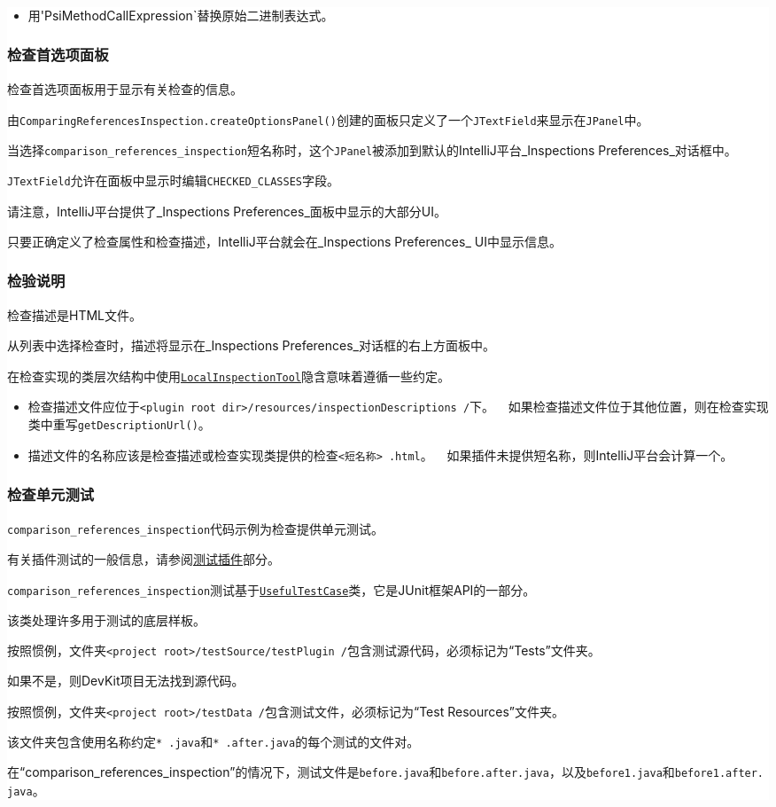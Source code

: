 * 用'PsiMethodCallExpression`替换原始二进制表达式。


### 检查首选项面板

检查首选项面板用于显示有关检查的信息。


由`ComparingReferencesInspection.createOptionsPanel()`创建的面板只定义了一个`JTextField`来显示在`JPanel`中。

当选择`comparison_references_inspection`短名称时，这个`JPanel`被添加到默认的IntelliJ平台_Inspections Preferences_对话框中。

`JTextField`允许在面板中显示时编辑`CHECKED_CLASSES`字段。


请注意，IntelliJ平台提供了_Inspections Preferences_面板中显示的大部分UI。

只要正确定义了检查属性和检查描述，IntelliJ平台就会在_Inspections Preferences_ UI中显示信息。


### 检验说明

检查描述是HTML文件。

从列表中选择检查时，描述将显示在_Inspections Preferences_对话框的右上方面板中。
  

在检查实现的类层次结构中使用[`LocalInspectionTool`](upsource:///platform/analysis-api/src/com/intellij/codeInspection/LocalInspectionTool.java)隐含意味着遵循一些约定。

* 检查描述文件应位于`<plugin root dir>/resources/inspectionDescriptions /`下。
  
如果检查描述文件位于其他位置，则在检查实现类中重写`getDescriptionUrl()`。

* 描述文件的名称应该是检查描述或检查实现类提供的检查`<短名称> .html`。
  
如果插件未提供短名称，则IntelliJ平台会计算一个。
  

### 检查单元测试

`comparison_references_inspection`代码示例为检查提供单元测试。

有关插件测试的一般信息，请参阅[测试插件](/basics/testing_plugins.md)部分。


`comparison_references_inspection`测试基于[`UsefulTestCase`](upsource:///platform/testFramework/src/com/intellij/testFramework/UsefulTestCase.java)类，它是JUnit框架API的一部分。

该类处理许多用于测试的底层样板。


按照惯例，文件夹`<project root>/testSource/testPlugin /`包含测试源代码，必须标记为“Tests”文件夹。

如果不是，则DevKit项目无法找到源代码。


按照惯例，文件夹`<project root>/testData /`包含测试文件，必须标记为“Test Resources”文件夹。

该文件夹包含使用名称约定`* .java`和`* .after.java`的每个测试的文件对。


在“comparison_references_inspection”的情况下，测试文件是`before.java`和`before.after.java`，以及`before1.java`和`before1.after.java`。
